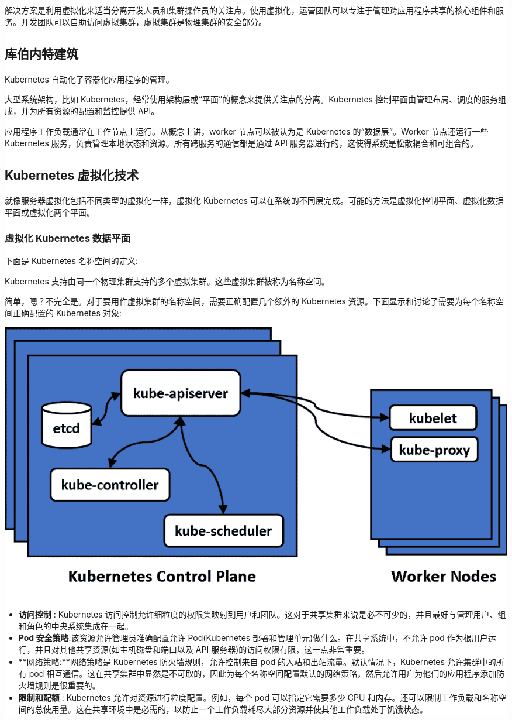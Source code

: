 解决方案是利用虚拟化来适当分离开发人员和集群操作员的关注点。使用虚拟化，运营团队可以专注于管理跨应用程序共享的核心组件和服务。开发团队可以自助访问虚拟集群，虚拟集群是物理集群的安全部分。

## 库伯内特建筑

Kubernetes 自动化了容器化应用程序的管理。

大型系统架构，比如 Kubernetes，经常使用架构层或“平面”的概念来提供关注点的分离。Kubernetes 控制平面由管理布局、调度的服务组成，并为所有资源的配置和监控提供 API。

应用程序工作负载通常在工作节点上运行。从概念上讲，worker 节点可以被认为是 Kubernetes 的“数据层”。Worker 节点还运行一些 Kubernetes 服务，负责管理本地状态和资源。所有跨服务的通信都是通过 API 服务器进行的，这使得系统是松散耦合和可组合的。

## Kubernetes 虚拟化技术

就像服务器虚拟化包括不同类型的虚拟化一样，虚拟化 Kubernetes 可以在系统的不同层完成。可能的方法是虚拟化控制平面、虚拟化数据平面或虚拟化两个平面。

### 虚拟化 Kubernetes 数据平面

下面是 Kubernetes [名称空间](https://kubernetes.io/docs/concepts/overview/working-with-objects/namespaces/)的定义:

Kubernetes 支持由同一个物理集群支持的多个虚拟集群。这些虚拟集群被称为名称空间。

简单，嗯？不完全是。对于要用作虚拟集群的名称空间，需要正确配置几个额外的 Kubernetes 资源。下面显示和讨论了需要为每个名称空间正确配置的 Kubernetes 对象:

![](img/e1e67ec5f7adaea025ac1712af3542f5.png)

*   **访问控制** : Kubernetes 访问控制允许细粒度的权限集映射到用户和团队。这对于共享集群来说是必不可少的，并且最好与管理用户、组和角色的中央系统集成在一起。
*   **Pod 安全策略**:该资源允许管理员准确配置允许 Pod(Kubernetes 部署和管理单元)做什么。在共享系统中，不允许 pod 作为根用户运行，并且对其他共享资源(如主机磁盘和端口以及 API 服务器)的访问权限有限，这一点非常重要。
*   **网络策略:**网络策略是 Kubernetes 防火墙规则，允许控制来自 pod 的入站和出站流量。默认情况下，Kubernetes 允许集群中的所有 pod 相互通信。这在共享集群中显然是不可取的，因此为每个名称空间配置默认的网络策略，然后允许用户为他们的应用程序添加防火墙规则是很重要的。
*   **限制和配额** : Kubernetes 允许对资源进行粒度配置。例如，每个 pod 可以指定它需要多少 CPU 和内存。还可以限制工作负载和名称空间的总使用量。这在共享环境中是必需的，以防止一个工作负载耗尽大部分资源并使其他工作负载处于饥饿状态。
